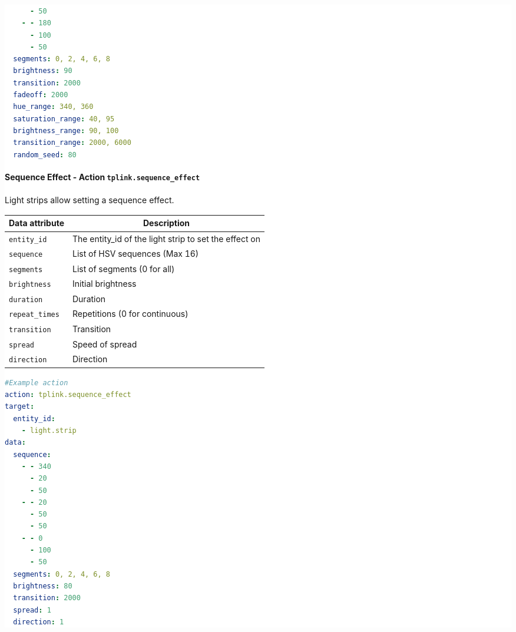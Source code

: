 ```yaml
      - 50
    - - 180
      - 100
      - 50
  segments: 0, 2, 4, 6, 8
  brightness: 90
  transition: 2000
  fadeoff: 2000
  hue_range: 340, 360
  saturation_range: 40, 95
  brightness_range: 90, 100
  transition_range: 2000, 6000
  random_seed: 80
```

#### Sequence Effect - Action `tplink.sequence_effect`

Light strips allow setting a sequence effect.

| Data attribute | Description |
| ---------------------- | ----------- |
| `entity_id` | The entity_id of the light strip to set the effect on |
| `sequence` | List of HSV sequences (Max 16) |
| `segments` | List of segments (0 for all) |
| `brightness` | Initial brightness |
| `duration` | Duration |
| `repeat_times` | Repetitions (0 for continuous) |
| `transition` | Transition |
| `spread` | Speed of spread |
| `direction` | Direction |

```yaml
#Example action
action: tplink.sequence_effect
target:
  entity_id:
    - light.strip
data:
  sequence:
    - - 340
      - 20
      - 50
    - - 20
      - 50
      - 50
    - - 0
      - 100
      - 50
  segments: 0, 2, 4, 6, 8
  brightness: 80
  transition: 2000
  spread: 1
  direction: 1
```
